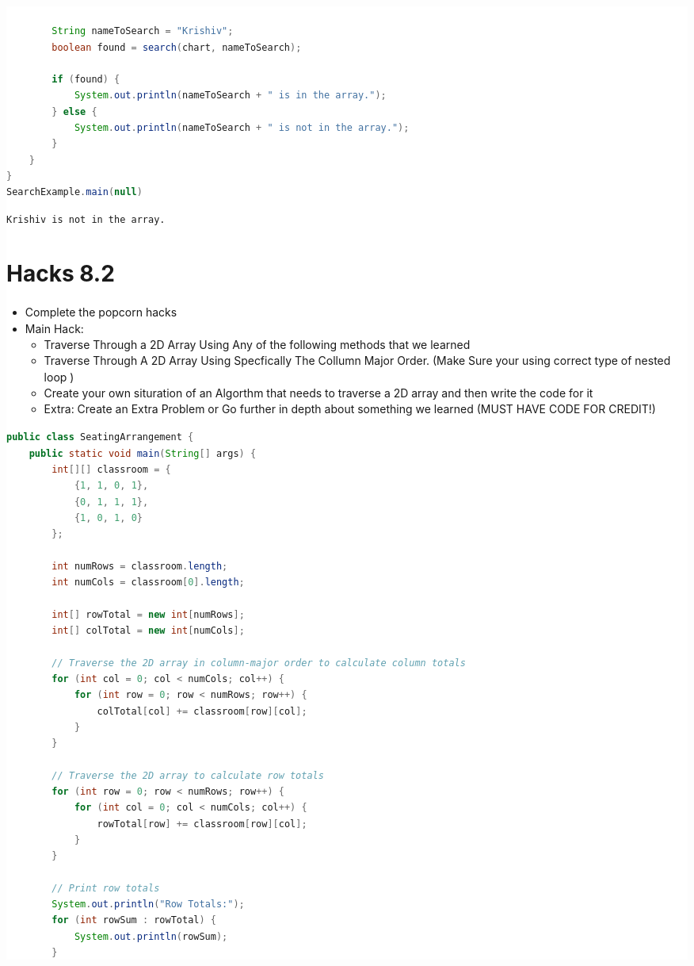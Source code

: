 ```java

        String nameToSearch = "Krishiv";
        boolean found = search(chart, nameToSearch);

        if (found) {
            System.out.println(nameToSearch + " is in the array.");
        } else {
            System.out.println(nameToSearch + " is not in the array.");
        }
    }
}
SearchExample.main(null)
```

    Krishiv is not in the array.


# Hacks 8.2
- Complete the popcorn hacks 
- Main Hack:
    - Traverse Through a 2D Array Using Any of the following methods that we learned 
    - Traverse Through A 2D Array Using Specfically The Collumn Major Order. (Make Sure your using correct type of nested loop )
    - Create your own situration of an Algorthm that needs to traverse a 2D array and then write the code for it 
    - Extra: Create an Extra Problem or Go further in depth about something we learned (MUST HAVE CODE FOR CREDIT!)


```java
public class SeatingArrangement {
    public static void main(String[] args) {
        int[][] classroom = {
            {1, 1, 0, 1},
            {0, 1, 1, 1},
            {1, 0, 1, 0}
        };

        int numRows = classroom.length;
        int numCols = classroom[0].length;

        int[] rowTotal = new int[numRows];
        int[] colTotal = new int[numCols];

        // Traverse the 2D array in column-major order to calculate column totals
        for (int col = 0; col < numCols; col++) {
            for (int row = 0; row < numRows; row++) {
                colTotal[col] += classroom[row][col];
            }
        }

        // Traverse the 2D array to calculate row totals
        for (int row = 0; row < numRows; row++) {
            for (int col = 0; col < numCols; col++) {
                rowTotal[row] += classroom[row][col];
            }
        }

        // Print row totals
        System.out.println("Row Totals:");
        for (int rowSum : rowTotal) {
            System.out.println(rowSum);
        }

```